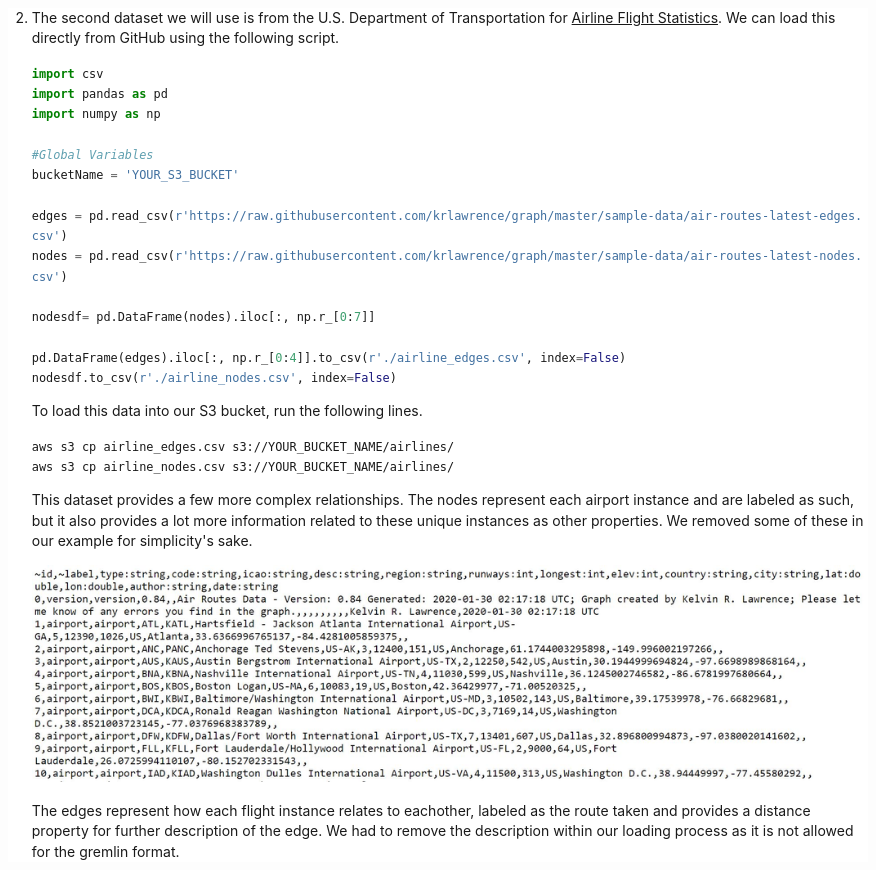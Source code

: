 2. The second dataset we will use is from the U.S. Department of Transportation for [Airline Flight Statistics](https://www.transtats.bts.gov/DL_SelectFields.asp?Table_ID=). We can load this directly from GitHub using the following script.

    ```py
    import csv
    import pandas as pd
    import numpy as np

    #Global Variables
    bucketName = 'YOUR_S3_BUCKET'

    edges = pd.read_csv(r'https://raw.githubusercontent.com/krlawrence/graph/master/sample-data/air-routes-latest-edges.csv')
    nodes = pd.read_csv(r'https://raw.githubusercontent.com/krlawrence/graph/master/sample-data/air-routes-latest-nodes.csv')

    nodesdf= pd.DataFrame(nodes).iloc[:, np.r_[0:7]]

    pd.DataFrame(edges).iloc[:, np.r_[0:4]].to_csv(r'./airline_edges.csv', index=False)
    nodesdf.to_csv(r'./airline_nodes.csv', index=False)
    ```
    To load this data into our S3 bucket, run the following lines.
    ```bash
    aws s3 cp airline_edges.csv s3://YOUR_BUCKET_NAME/airlines/
    aws s3 cp airline_nodes.csv s3://YOUR_BUCKET_NAME/airlines/
    ```
    This dataset provides a few more complex relationships. The nodes represent each airport instance and are labeled as such, but it also provides a lot more information related to these unique instances as other properties. We removed some of these in our example for simplicity's sake.

    ![airlinenodeex](./screenshots/airlinenodeex.JPG)

    The edges represent how each flight instance relates to eachother, labeled as the route taken and provides a distance property for further description of the edge. We had to remove the description within our loading process as it is not allowed for the gremlin format. 

